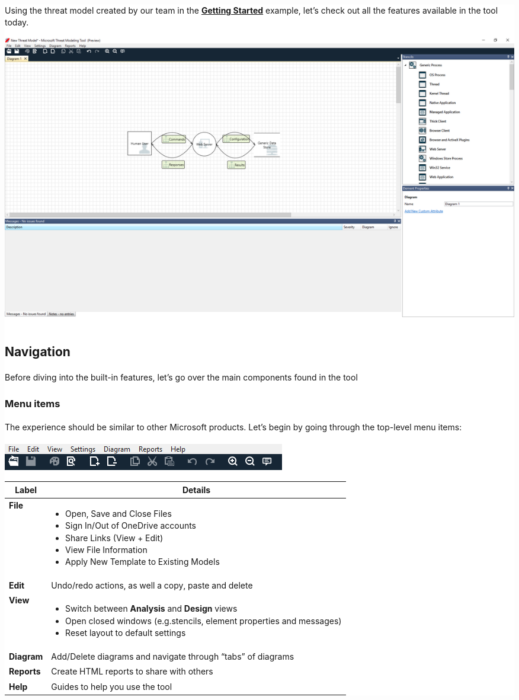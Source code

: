 Using the threat model created by our team in the **[Getting Started](./azure-security-threat-modeling-tool-getting-started.md)** example, let’s check out all the features available in the tool today.

![Basic Threat Model](./media/azure-security-threat-modeling-tool/basictmt.png)

## Navigation

Before diving into the built-in features, let’s go over the main components found in the tool

### Menu items

The experience should be similar to other Microsoft products. Let’s begin by going through the top-level menu items:

![Menu Items](./media/azure-security-threat-modeling-tool/menuitems.png)

| Label                               | Details      |
| --------------------------------------- | ------------ |
| **File** | <ul><li>Open, Save and Close Files</li><li>Sign In/Out of OneDrive accounts</li><li>Share Links (View + Edit)</li><li>View File Information</li><li>Apply New Template to Existing Models</li></ul> |
| **Edit** | Undo/redo actions, as well a copy, paste and delete |
| **View** | <ul><li>Switch between **Analysis** and **Design** views</li><li>Open closed windows (e.g.stencils, element properties and messages)</li><li>Reset layout to default settings</li></ul> |
| **Diagram** | Add/Delete diagrams and navigate through “tabs” of diagrams |
| **Reports** | Create HTML reports to share with others |
| **Help** | Guides to help you use the tool |
